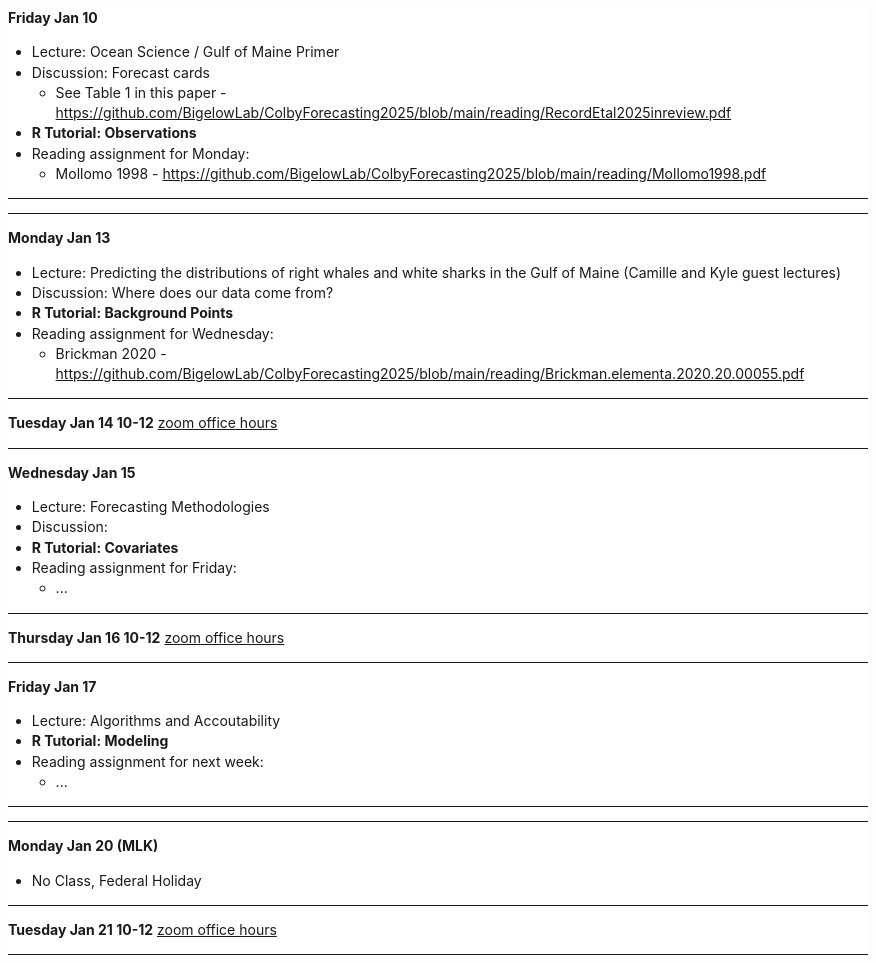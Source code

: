 **Friday Jan 10**
 - Lecture: Ocean Science / Gulf of Maine Primer
 - Discussion: Forecast cards
    - See Table 1 in this paper - https://github.com/BigelowLab/ColbyForecasting2025/blob/main/reading/RecordEtal2025inreview.pdf
 - **R Tutorial: Observations**
 - Reading assignment for Monday:
   - Mollomo 1998 - https://github.com/BigelowLab/ColbyForecasting2025/blob/main/reading/Mollomo1998.pdf
____________________________________________________________________________
____________________________________________________________________________
**Monday Jan 13**
 - Lecture: Predicting the distributions of right whales and white sharks in the Gulf of Maine (Camille and Kyle guest lectures)
 - Discussion: Where does our data come from?
 - **R Tutorial: Background Points**
 - Reading assignment for Wednesday:
   - Brickman 2020 - https://github.com/BigelowLab/ColbyForecasting2025/blob/main/reading/Brickman.elementa.2020.20.00055.pdf
____________________________________________________________________________

**Tuesday Jan 14 10-12** 
  [zoom office hours](https://www.google.com/url?q=https://bigelow.zoom.us/j/2073152562&sa=D&source=calendar&ust=1736619807370933&usg=AOvVaw35OxV39iGWWmJSttdFS6hr)
____________________________________________________________________________

**Wednesday Jan 15**
 - Lecture: Forecasting Methodologies
 - Discussion:
 - **R Tutorial: Covariates**
 - Reading assignment for Friday:
   - ...
____________________________________________________________________________

**Thursday Jan 16 10-12** 
  [zoom office hours](https://www.google.com/url?q=https://bigelow.zoom.us/j/2073152562&sa=D&source=calendar&ust=1736619807370933&usg=AOvVaw35OxV39iGWWmJSttdFS6hr)
____________________________________________________________________________

**Friday Jan 17**
 - Lecture: Algorithms and Accoutability
 - **R Tutorial: Modeling**
 - Reading assignment for next week:
   - ...
____________________________________________________________________________
____________________________________________________________________________
**Monday Jan 20 (MLK)**
 - No Class, Federal Holiday
____________________________________________________________________________

**Tuesday Jan 21 10-12** 
  [zoom office hours](https://www.google.com/url?q=https://bigelow.zoom.us/j/2073152562&sa=D&source=calendar&ust=1736619807370933&usg=AOvVaw35OxV39iGWWmJSttdFS6hr)
____________________________________________________________________________
